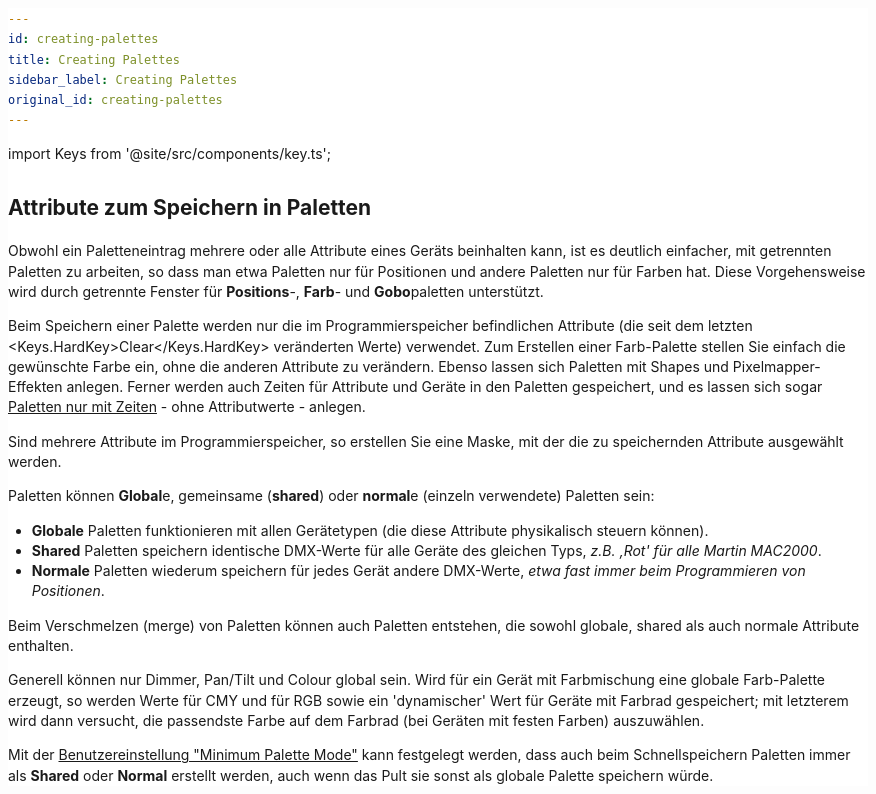 ```yaml
---
id: creating-palettes
title: Creating Palettes
sidebar_label: Creating Palettes
original_id: creating-palettes
---
```


import Keys from '@site/src/components/key.ts';

Attribute zum Speichern in Paletten
-----------------------------------

Obwohl ein Paletteneintrag mehrere oder alle Attribute eines Geräts
beinhalten kann, ist es deutlich einfacher, mit getrennten Paletten zu
arbeiten, so dass man etwa Paletten nur für Positionen und andere
Paletten nur für Farben hat. Diese Vorgehens­weise wird durch getrennte
Fenster für <strong>Positions</strong>-, <strong>Farb</strong>- und <strong>Gobo</strong>paletten unterstützt.

Beim Speichern einer Palette werden nur die im Programmierspeicher
befindlichen Attribute (die seit dem letzten <Keys.HardKey>Clear</Keys.HardKey> veränderten
Werte) verwendet. Zum Erstellen einer Farb-Palette stellen Sie einfach
die gewünschte Farbe ein, ohne die anderen Attribute zu verändern.
Ebenso lassen sich Paletten mit Shapes und Pixelmapper-Effekten anlegen.
Ferner werden auch Zeiten für Attribute und Geräte in den Paletten
gespeichert, und es lassen sich sogar [Paletten nur mit Zeiten](#erstellen-einer-palette-mit-zeiten) - ohne Attributwerte - anlegen.

Sind mehrere Attribute im Programmierspeicher, so erstellen Sie eine
Maske, mit der die zu speichernden Attribute ausgewählt werden.

Paletten können <strong>Global</strong>e, gemeinsame (<strong>shared</strong>) oder <strong>normal</strong>e
(einzeln verwendete) Paletten sein:  

- <strong>Globale</strong> Paletten funktionieren mit
allen Gerätetypen (die diese Attribute physikalisch steuern können).
- <strong>Shared</strong> Paletten speichern identische DMX-Werte für alle Geräte des
gleichen Typs, *z.B. ‚Rot' für alle Martin MAC2000*.
- <strong>Normale</strong> Paletten wiederum speichern für jedes Gerät 
andere DMX-Werte, *etwa fast immer beim Programmieren von Positionen*.

Beim Verschmelzen (merge) von Paletten können auch Paletten entstehen,
die sowohl globale, shared als auch normale Attribute enthalten.

Generell können nur Dimmer, Pan/Tilt und Colour global sein. Wird für
ein Gerät mit Farbmischung eine globale Farb-Palette erzeugt, so werden
Werte für CMY und für RGB sowie ein 'dynamischer' Wert für Geräte mit
Farbrad gespeichert; mit letzterem wird dann versucht, die passendste
Farbe auf dem Farbrad (bei Geräten mit festen Farben) auszuwählen.

Mit der [Benutzereinstellung "Minimum Palette Mode"](../system-settings/user-settings.md#minimum-palette-mode)
kann festgelegt werden, dass auch beim Schnellspeichern Paletten immer 
als <strong>Shared</strong> oder <strong>Normal</strong> erstellt werden, auch wenn das Pult sie 
sonst als globale Palette speichern würde.
